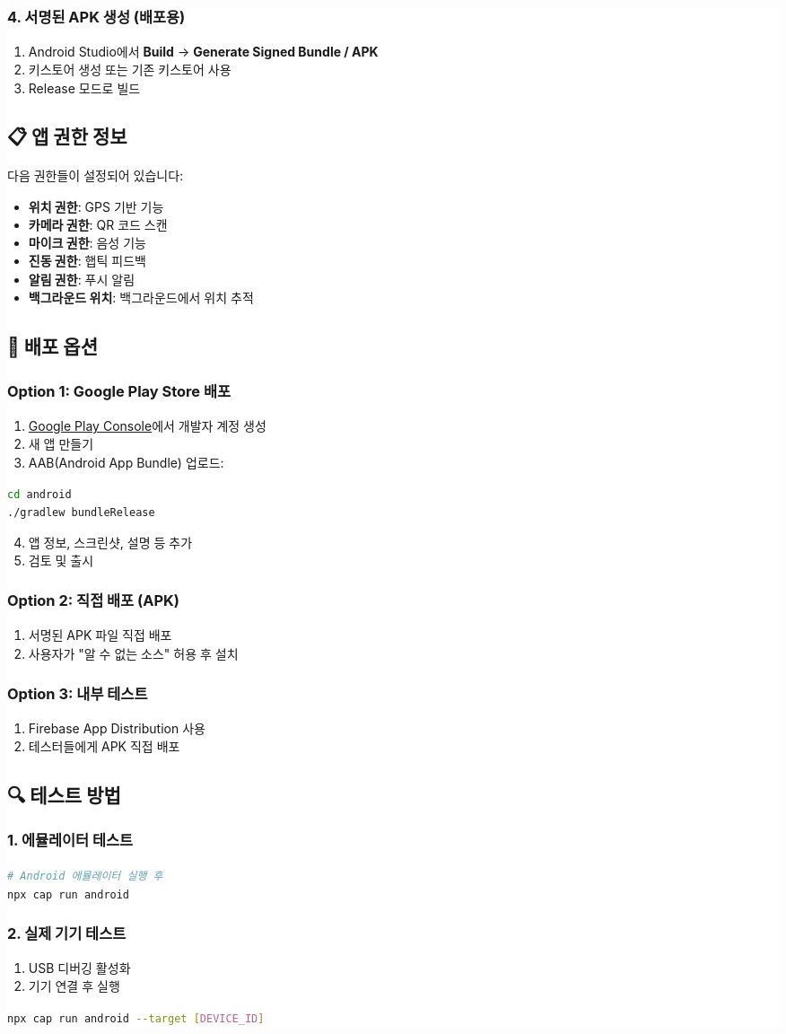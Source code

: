### 4. 서명된 APK 생성 (배포용)
1. Android Studio에서 **Build** → **Generate Signed Bundle / APK**
2. 키스토어 생성 또는 기존 키스토어 사용
3. Release 모드로 빌드

## 📋 앱 권한 정보
다음 권한들이 설정되어 있습니다:

- **위치 권한**: GPS 기반 기능
- **카메라 권한**: QR 코드 스캔
- **마이크 권한**: 음성 기능
- **진동 권한**: 햅틱 피드백
- **알림 권한**: 푸시 알림
- **백그라운드 위치**: 백그라운드에서 위치 추적

## 🚀 배포 옵션

### Option 1: Google Play Store 배포
1. [Google Play Console](https://play.google.com/console)에서 개발자 계정 생성
2. 새 앱 만들기
3. AAB(Android App Bundle) 업로드:
```bash
cd android
./gradlew bundleRelease
```
4. 앱 정보, 스크린샷, 설명 등 추가
5. 검토 및 출시

### Option 2: 직접 배포 (APK)
1. 서명된 APK 파일 직접 배포
2. 사용자가 "알 수 없는 소스" 허용 후 설치

### Option 3: 내부 테스트
1. Firebase App Distribution 사용
2. 테스터들에게 APK 직접 배포

## 🔍 테스트 방법

### 1. 에뮬레이터 테스트
```bash
# Android 에뮬레이터 실행 후
npx cap run android
```

### 2. 실제 기기 테스트
1. USB 디버깅 활성화
2. 기기 연결 후 실행
```bash
npx cap run android --target [DEVICE_ID]
```
